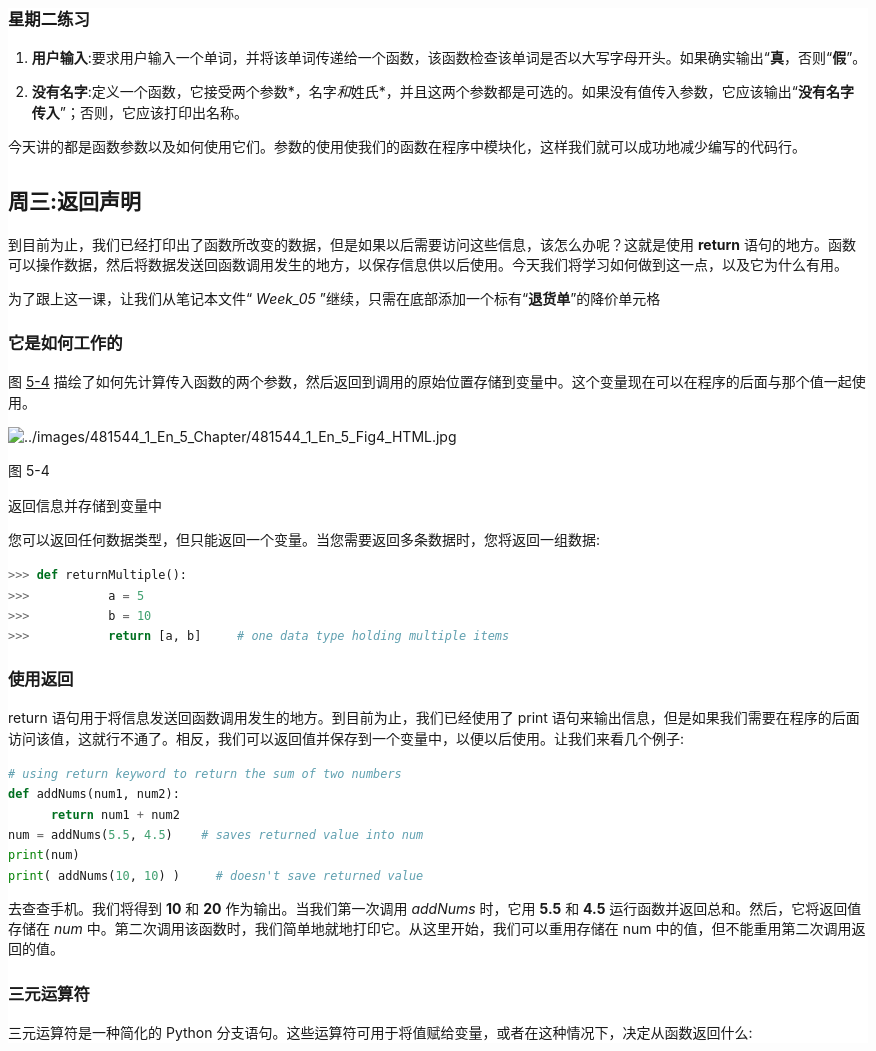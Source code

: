 ### 星期二练习

1.  **用户输入**:要求用户输入一个单词，并将该单词传递给一个函数，该函数检查该单词是否以大写字母开头。如果确实输出“**真**，否则“**假**”。

2.  **没有名字**:定义一个函数，它接受两个参数*，名字*和*姓氏*，并且这两个参数都是可选的。如果没有值传入参数，它应该输出“**没有名字传入**”；否则，它应该打印出名称。

今天讲的都是函数参数以及如何使用它们。参数的使用使我们的函数在程序中模块化，这样我们就可以成功地减少编写的代码行。

## 周三:返回声明

到目前为止，我们已经打印出了函数所改变的数据，但是如果以后需要访问这些信息，该怎么办呢？这就是使用 **return** 语句的地方。函数可以操作数据，然后将数据发送回函数调用发生的地方，以保存信息供以后使用。今天我们将学习如何做到这一点，以及它为什么有用。

为了跟上这一课，让我们从笔记本文件“ *Week_05* ”继续，只需在底部添加一个标有“**退货单**”的降价单元格

### 它是如何工作的

图 [5-4](#Fig4) 描绘了如何先计算传入函数的两个参数，然后返回到调用的原始位置存储到变量中。这个变量现在可以在程序的后面与那个值一起使用。

![../images/481544_1_En_5_Chapter/481544_1_En_5_Fig4_HTML.jpg](../images/481544_1_En_5_Chapter/481544_1_En_5_Fig4_HTML.jpg)

图 5-4

返回信息并存储到变量中

您可以返回任何数据类型，但只能返回一个变量。当您需要返回多条数据时，您将返回一组数据:

```py
>>> def returnMultiple():
>>>           a = 5
>>>           b = 10
>>>           return [a, b]     # one data type holding multiple items

```

### 使用返回

return 语句用于将信息发送回函数调用发生的地方。到目前为止，我们已经使用了 print 语句来输出信息，但是如果我们需要在程序的后面访问该值，这就行不通了。相反，我们可以返回值并保存到一个变量中，以便以后使用。让我们来看几个例子:

```py
# using return keyword to return the sum of two numbers
def addNums(num1, num2):
      return num1 + num2
num = addNums(5.5, 4.5)    # saves returned value into num
print(num)
print( addNums(10, 10) )     # doesn't save returned value

```

去查查手机。我们将得到 **10** 和 **20** 作为输出。当我们第一次调用 *addNums* 时，它用 **5.5** 和 **4.5** 运行函数并返回总和。然后，它将返回值存储在 *num* 中。第二次调用该函数时，我们简单地就地打印它。从这里开始，我们可以重用存储在 num 中的值，但不能重用第二次调用返回的值。

### 三元运算符

三元运算符是一种简化的 Python 分支语句。这些运算符可用于将值赋给变量，或者在这种情况下，决定从函数返回什么:
